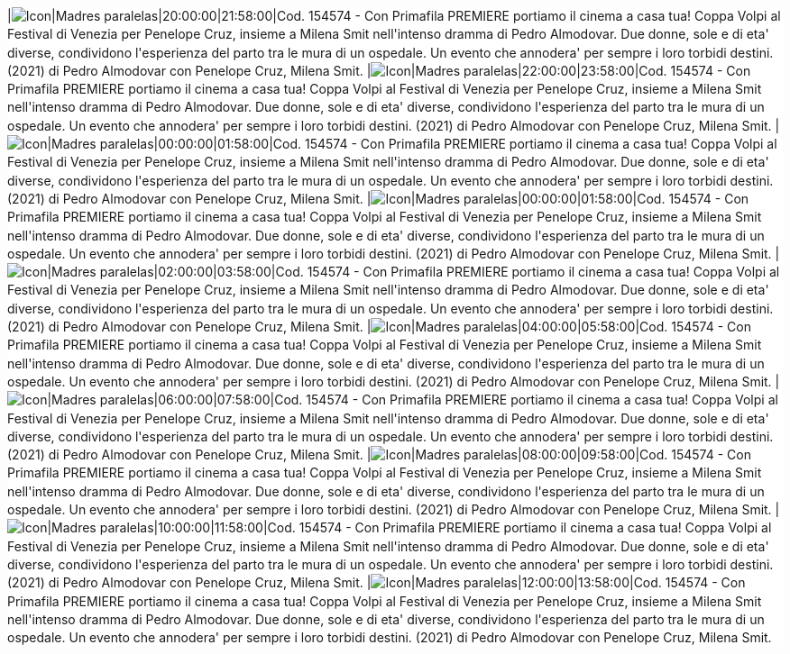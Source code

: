 |![Icon](https://guidatv.sky.it/uuid/d5728e8e-4e4a-4aa9-ad34-4135c1f54a40/cover?md5ChecksumParam=30e2c07aa26ac6c18cbcfde94543d189)|Madres paralelas|20:00:00|21:58:00|Cod. 154574 - Con Primafila PREMIERE portiamo il cinema a casa tua! Coppa Volpi al Festival di Venezia per Penelope Cruz, insieme a Milena Smit nell'intenso dramma di Pedro Almodovar. Due donne, sole e di eta' diverse, condividono l'esperienza del parto tra le mura di un ospedale. Un evento che annodera' per sempre i loro torbidi destini. (2021) di Pedro Almodovar con Penelope Cruz, Milena Smit.
|![Icon](https://guidatv.sky.it/uuid/d5728e8e-4e4a-4aa9-ad34-4135c1f54a40/cover?md5ChecksumParam=30e2c07aa26ac6c18cbcfde94543d189)|Madres paralelas|22:00:00|23:58:00|Cod. 154574 - Con Primafila PREMIERE portiamo il cinema a casa tua! Coppa Volpi al Festival di Venezia per Penelope Cruz, insieme a Milena Smit nell'intenso dramma di Pedro Almodovar. Due donne, sole e di eta' diverse, condividono l'esperienza del parto tra le mura di un ospedale. Un evento che annodera' per sempre i loro torbidi destini. (2021) di Pedro Almodovar con Penelope Cruz, Milena Smit.
|![Icon](https://guidatv.sky.it/uuid/d5728e8e-4e4a-4aa9-ad34-4135c1f54a40/cover?md5ChecksumParam=30e2c07aa26ac6c18cbcfde94543d189)|Madres paralelas|00:00:00|01:58:00|Cod. 154574 - Con Primafila PREMIERE portiamo il cinema a casa tua! Coppa Volpi al Festival di Venezia per Penelope Cruz, insieme a Milena Smit nell'intenso dramma di Pedro Almodovar. Due donne, sole e di eta' diverse, condividono l'esperienza del parto tra le mura di un ospedale. Un evento che annodera' per sempre i loro torbidi destini. (2021) di Pedro Almodovar con Penelope Cruz, Milena Smit.
|![Icon](https://guidatv.sky.it/uuid/d5728e8e-4e4a-4aa9-ad34-4135c1f54a40/cover?md5ChecksumParam=30e2c07aa26ac6c18cbcfde94543d189)|Madres paralelas|00:00:00|01:58:00|Cod. 154574 - Con Primafila PREMIERE portiamo il cinema a casa tua! Coppa Volpi al Festival di Venezia per Penelope Cruz, insieme a Milena Smit nell'intenso dramma di Pedro Almodovar. Due donne, sole e di eta' diverse, condividono l'esperienza del parto tra le mura di un ospedale. Un evento che annodera' per sempre i loro torbidi destini. (2021) di Pedro Almodovar con Penelope Cruz, Milena Smit.
|![Icon](https://guidatv.sky.it/uuid/d5728e8e-4e4a-4aa9-ad34-4135c1f54a40/cover?md5ChecksumParam=30e2c07aa26ac6c18cbcfde94543d189)|Madres paralelas|02:00:00|03:58:00|Cod. 154574 - Con Primafila PREMIERE portiamo il cinema a casa tua! Coppa Volpi al Festival di Venezia per Penelope Cruz, insieme a Milena Smit nell'intenso dramma di Pedro Almodovar. Due donne, sole e di eta' diverse, condividono l'esperienza del parto tra le mura di un ospedale. Un evento che annodera' per sempre i loro torbidi destini. (2021) di Pedro Almodovar con Penelope Cruz, Milena Smit.
|![Icon](https://guidatv.sky.it/uuid/d5728e8e-4e4a-4aa9-ad34-4135c1f54a40/cover?md5ChecksumParam=30e2c07aa26ac6c18cbcfde94543d189)|Madres paralelas|04:00:00|05:58:00|Cod. 154574 - Con Primafila PREMIERE portiamo il cinema a casa tua! Coppa Volpi al Festival di Venezia per Penelope Cruz, insieme a Milena Smit nell'intenso dramma di Pedro Almodovar. Due donne, sole e di eta' diverse, condividono l'esperienza del parto tra le mura di un ospedale. Un evento che annodera' per sempre i loro torbidi destini. (2021) di Pedro Almodovar con Penelope Cruz, Milena Smit.
|![Icon](https://guidatv.sky.it/uuid/d5728e8e-4e4a-4aa9-ad34-4135c1f54a40/cover?md5ChecksumParam=30e2c07aa26ac6c18cbcfde94543d189)|Madres paralelas|06:00:00|07:58:00|Cod. 154574 - Con Primafila PREMIERE portiamo il cinema a casa tua! Coppa Volpi al Festival di Venezia per Penelope Cruz, insieme a Milena Smit nell'intenso dramma di Pedro Almodovar. Due donne, sole e di eta' diverse, condividono l'esperienza del parto tra le mura di un ospedale. Un evento che annodera' per sempre i loro torbidi destini. (2021) di Pedro Almodovar con Penelope Cruz, Milena Smit.
|![Icon](https://guidatv.sky.it/uuid/d5728e8e-4e4a-4aa9-ad34-4135c1f54a40/cover?md5ChecksumParam=30e2c07aa26ac6c18cbcfde94543d189)|Madres paralelas|08:00:00|09:58:00|Cod. 154574 - Con Primafila PREMIERE portiamo il cinema a casa tua! Coppa Volpi al Festival di Venezia per Penelope Cruz, insieme a Milena Smit nell'intenso dramma di Pedro Almodovar. Due donne, sole e di eta' diverse, condividono l'esperienza del parto tra le mura di un ospedale. Un evento che annodera' per sempre i loro torbidi destini. (2021) di Pedro Almodovar con Penelope Cruz, Milena Smit.
|![Icon](https://guidatv.sky.it/uuid/d5728e8e-4e4a-4aa9-ad34-4135c1f54a40/cover?md5ChecksumParam=30e2c07aa26ac6c18cbcfde94543d189)|Madres paralelas|10:00:00|11:58:00|Cod. 154574 - Con Primafila PREMIERE portiamo il cinema a casa tua! Coppa Volpi al Festival di Venezia per Penelope Cruz, insieme a Milena Smit nell'intenso dramma di Pedro Almodovar. Due donne, sole e di eta' diverse, condividono l'esperienza del parto tra le mura di un ospedale. Un evento che annodera' per sempre i loro torbidi destini. (2021) di Pedro Almodovar con Penelope Cruz, Milena Smit.
|![Icon](https://guidatv.sky.it/uuid/d5728e8e-4e4a-4aa9-ad34-4135c1f54a40/cover?md5ChecksumParam=30e2c07aa26ac6c18cbcfde94543d189)|Madres paralelas|12:00:00|13:58:00|Cod. 154574 - Con Primafila PREMIERE portiamo il cinema a casa tua! Coppa Volpi al Festival di Venezia per Penelope Cruz, insieme a Milena Smit nell'intenso dramma di Pedro Almodovar. Due donne, sole e di eta' diverse, condividono l'esperienza del parto tra le mura di un ospedale. Un evento che annodera' per sempre i loro torbidi destini. (2021) di Pedro Almodovar con Penelope Cruz, Milena Smit.
